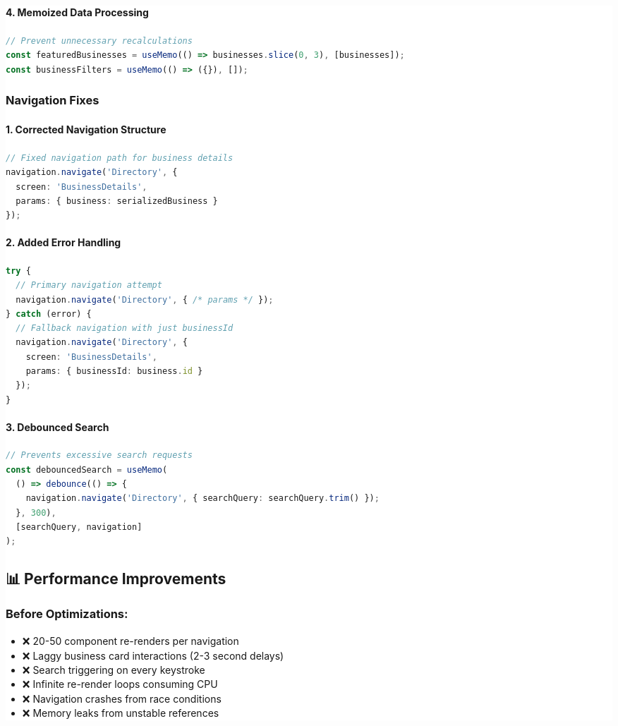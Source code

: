 #### 4. **Memoized Data Processing**
```typescript
// Prevent unnecessary recalculations
const featuredBusinesses = useMemo(() => businesses.slice(0, 3), [businesses]);
const businessFilters = useMemo(() => ({}), []);
```

### **Navigation Fixes**

#### 1. **Corrected Navigation Structure**
```typescript
// Fixed navigation path for business details
navigation.navigate('Directory', { 
  screen: 'BusinessDetails', 
  params: { business: serializedBusiness } 
});
```

#### 2. **Added Error Handling**
```typescript
try {
  // Primary navigation attempt
  navigation.navigate('Directory', { /* params */ });
} catch (error) {
  // Fallback navigation with just businessId
  navigation.navigate('Directory', { 
    screen: 'BusinessDetails', 
    params: { businessId: business.id } 
  });
}
```

#### 3. **Debounced Search**
```typescript
// Prevents excessive search requests
const debouncedSearch = useMemo(
  () => debounce(() => {
    navigation.navigate('Directory', { searchQuery: searchQuery.trim() });
  }, 300),
  [searchQuery, navigation]
);
```

## 📊 **Performance Improvements**

### **Before Optimizations:**
- ❌ 20-50 component re-renders per navigation
- ❌ Laggy business card interactions (2-3 second delays)
- ❌ Search triggering on every keystroke
- ❌ Infinite re-render loops consuming CPU
- ❌ Navigation crashes from race conditions
- ❌ Memory leaks from unstable references
